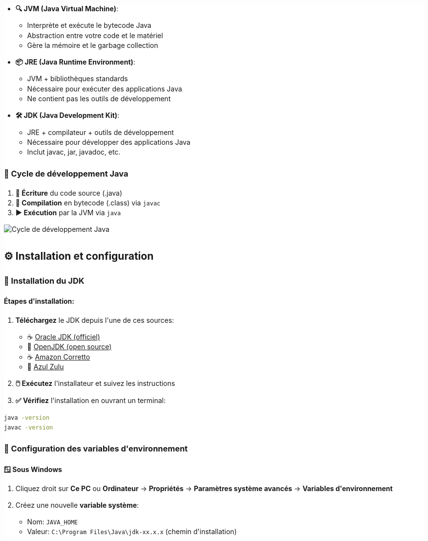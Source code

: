 - **🔍 JVM (Java Virtual Machine)**: 
  - Interprète et exécute le bytecode Java
  - Abstraction entre votre code et le matériel
  - Gère la mémoire et le garbage collection

- **📦 JRE (Java Runtime Environment)**: 
  - JVM + bibliothèques standards
  - Nécessaire pour exécuter des applications Java
  - Ne contient pas les outils de développement

- **🛠️ JDK (Java Development Kit)**: 
  - JRE + compilateur + outils de développement
  - Nécessaire pour développer des applications Java
  - Inclut javac, jar, javadoc, etc.

### 🔄 Cycle de développement Java

1. **📝 Écriture** du code source (.java)
2. **🔨 Compilation** en bytecode (.class) via `javac`
3. **▶️ Exécution** par la JVM via `java`

![Cycle de développement Java](https://upload.wikimedia.org/wikipedia/commons/thumb/2/25/Workflow_de_Java.svg/440px-Workflow_de_Java.svg.png)

## ⚙️ Installation et configuration

### 🔽 Installation du JDK

#### Étapes d'installation:

1. **Téléchargez** le JDK depuis l'une de ces sources:
   - ☕ [Oracle JDK (officiel)](https://www.oracle.com/java/technologies/javase-downloads.html)
   - 🐧 [OpenJDK (open source)](https://openjdk.java.net/)
   - ☕ [Amazon Corretto](https://aws.amazon.com/corretto/)
   - 🔆 [Azul Zulu](https://www.azul.com/downloads/zulu-community/)

2. **🖱️ Exécutez** l'installateur et suivez les instructions

3. **✅ Vérifiez** l'installation en ouvrant un terminal:
```bash
java -version
javac -version
```

### 🔧 Configuration des variables d'environnement

#### 🪟 Sous Windows

1. Cliquez droit sur **Ce PC** ou **Ordinateur** → **Propriétés** → **Paramètres système avancés** → **Variables d'environnement**

2. Créez une nouvelle **variable système**:
   - Nom: `JAVA_HOME`
   - Valeur: `C:\Program Files\Java\jdk-xx.x.x` (chemin d'installation)
